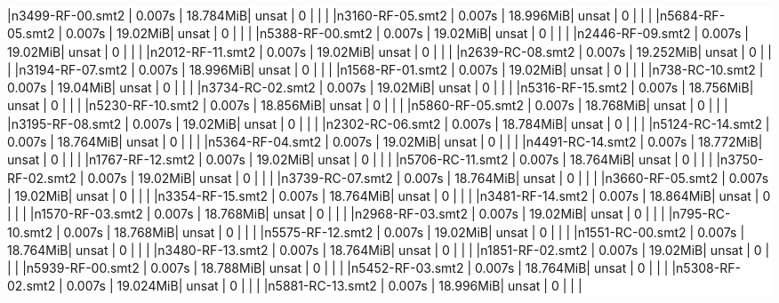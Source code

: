 |n3499-RF-00.smt2                                             |    0.007s | 18.784MiB| unsat | 0 |  |  |
|n3160-RF-05.smt2                                             |    0.007s | 18.996MiB| unsat | 0 |  |  |
|n5684-RF-05.smt2                                             |    0.007s | 19.02MiB| unsat | 0 |  |  |
|n5388-RF-00.smt2                                             |    0.007s | 19.02MiB| unsat | 0 |  |  |
|n2446-RF-09.smt2                                             |    0.007s | 19.02MiB| unsat | 0 |  |  |
|n2012-RF-11.smt2                                             |    0.007s | 19.02MiB| unsat | 0 |  |  |
|n2639-RC-08.smt2                                             |    0.007s | 19.252MiB| unsat | 0 |  |  |
|n3194-RF-07.smt2                                             |    0.007s | 18.996MiB| unsat | 0 |  |  |
|n1568-RF-01.smt2                                             |    0.007s | 19.02MiB| unsat | 0 |  |  |
|n738-RC-10.smt2                                              |    0.007s | 19.04MiB| unsat | 0 |  |  |
|n3734-RC-02.smt2                                             |    0.007s | 19.02MiB| unsat | 0 |  |  |
|n5316-RF-15.smt2                                             |    0.007s | 18.756MiB| unsat | 0 |  |  |
|n5230-RF-10.smt2                                             |    0.007s | 18.856MiB| unsat | 0 |  |  |
|n5860-RF-05.smt2                                             |    0.007s | 18.768MiB| unsat | 0 |  |  |
|n3195-RF-08.smt2                                             |    0.007s | 19.02MiB| unsat | 0 |  |  |
|n2302-RC-06.smt2                                             |    0.007s | 18.784MiB| unsat | 0 |  |  |
|n5124-RC-14.smt2                                             |    0.007s | 18.764MiB| unsat | 0 |  |  |
|n5364-RF-04.smt2                                             |    0.007s | 19.02MiB| unsat | 0 |  |  |
|n4491-RC-14.smt2                                             |    0.007s | 18.772MiB| unsat | 0 |  |  |
|n1767-RF-12.smt2                                             |    0.007s | 19.02MiB| unsat | 0 |  |  |
|n5706-RC-11.smt2                                             |    0.007s | 18.764MiB| unsat | 0 |  |  |
|n3750-RF-02.smt2                                             |    0.007s | 19.02MiB| unsat | 0 |  |  |
|n3739-RC-07.smt2                                             |    0.007s | 18.764MiB| unsat | 0 |  |  |
|n3660-RF-05.smt2                                             |    0.007s | 19.02MiB| unsat | 0 |  |  |
|n3354-RF-15.smt2                                             |    0.007s | 18.764MiB| unsat | 0 |  |  |
|n3481-RF-14.smt2                                             |    0.007s | 18.864MiB| unsat | 0 |  |  |
|n1570-RF-03.smt2                                             |    0.007s | 18.768MiB| unsat | 0 |  |  |
|n2968-RF-03.smt2                                             |    0.007s | 19.02MiB| unsat | 0 |  |  |
|n795-RC-10.smt2                                              |    0.007s | 18.768MiB| unsat | 0 |  |  |
|n5575-RF-12.smt2                                             |    0.007s | 19.02MiB| unsat | 0 |  |  |
|n1551-RC-00.smt2                                             |    0.007s | 18.764MiB| unsat | 0 |  |  |
|n3480-RF-13.smt2                                             |    0.007s | 18.764MiB| unsat | 0 |  |  |
|n1851-RF-02.smt2                                             |    0.007s | 19.02MiB| unsat | 0 |  |  |
|n5939-RF-00.smt2                                             |    0.007s | 18.788MiB| unsat | 0 |  |  |
|n5452-RF-03.smt2                                             |    0.007s | 18.764MiB| unsat | 0 |  |  |
|n5308-RF-02.smt2                                             |    0.007s | 19.024MiB| unsat | 0 |  |  |
|n5881-RC-13.smt2                                             |    0.007s | 18.996MiB| unsat | 0 |  |  |